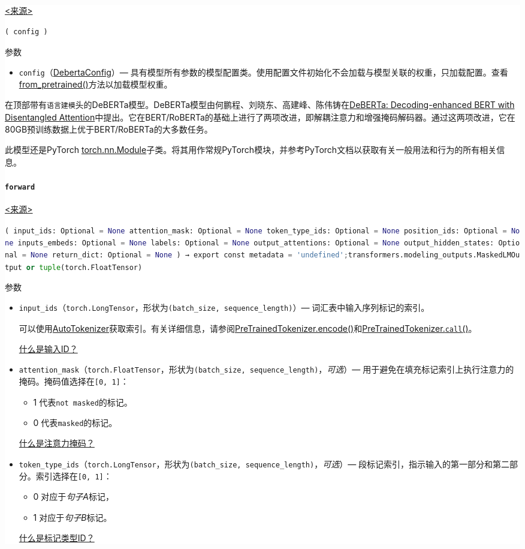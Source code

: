 [<来源>](https://github.com/huggingface/transformers/blob/v4.37.2/src/transformers/models/deberta/modeling_deberta.py#L1013)

```py
( config )
```

参数

+   `config`（[DebertaConfig](/docs/transformers/v4.37.2/en/model_doc/deberta#transformers.DebertaConfig)）— 具有模型所有参数的模型配置类。使用配置文件初始化不会加载与模型关联的权重，只加载配置。查看[from_pretrained()](/docs/transformers/v4.37.2/en/main_classes/model#transformers.PreTrainedModel.from_pretrained)方法以加载模型权重。

在顶部带有`语言建模`头的DeBERTa模型。DeBERTa模型由何鹏程、刘晓东、高建峰、陈伟铸在[DeBERTa: Decoding-enhanced BERT with Disentangled Attention](https://arxiv.org/abs/2006.03654)中提出。它在BERT/RoBERTa的基础上进行了两项改进，即解耦注意力和增强掩码解码器。通过这两项改进，它在80GB预训练数据上优于BERT/RoBERTa的大多数任务。

此模型还是PyTorch [torch.nn.Module](https://pytorch.org/docs/stable/nn.html#torch.nn.Module)子类。将其用作常规PyTorch模块，并参考PyTorch文档以获取有关一般用法和行为的所有相关信息。

#### `forward`

[<来源>](https://github.com/huggingface/transformers/blob/v4.37.2/src/transformers/models/deberta/modeling_deberta.py#L1032)

```py
( input_ids: Optional = None attention_mask: Optional = None token_type_ids: Optional = None position_ids: Optional = None inputs_embeds: Optional = None labels: Optional = None output_attentions: Optional = None output_hidden_states: Optional = None return_dict: Optional = None ) → export const metadata = 'undefined';transformers.modeling_outputs.MaskedLMOutput or tuple(torch.FloatTensor)
```

参数

+   `input_ids`（`torch.LongTensor`，形状为`(batch_size, sequence_length)`）— 词汇表中输入序列标记的索引。

    可以使用[AutoTokenizer](/docs/transformers/v4.37.2/en/model_doc/auto#transformers.AutoTokenizer)获取索引。有关详细信息，请参阅[PreTrainedTokenizer.encode()](/docs/transformers/v4.37.2/en/internal/tokenization_utils#transformers.PreTrainedTokenizerBase.encode)和[PreTrainedTokenizer.`call`()](/docs/transformers/v4.37.2/en/internal/tokenization_utils#transformers.PreTrainedTokenizerBase.__call__)。

    [什么是输入ID？](../glossary#input-ids)

+   `attention_mask`（`torch.FloatTensor`，形状为`(batch_size, sequence_length)`，*可选*）— 用于避免在填充标记索引上执行注意力的掩码。掩码值选择在`[0, 1]`：

    +   1 代表`not masked`的标记。

    +   0 代表`masked`的标记。

    [什么是注意力掩码？](../glossary#attention-mask)

+   `token_type_ids`（`torch.LongTensor`，形状为`(batch_size, sequence_length)`，*可选*）— 段标记索引，指示输入的第一部分和第二部分。索引选择在`[0, 1]`：

    +   0 对应于*句子A*标记，

    +   1 对应于*句子B*标记。

    [什么是标记类型ID？](../glossary#token-type-ids)
